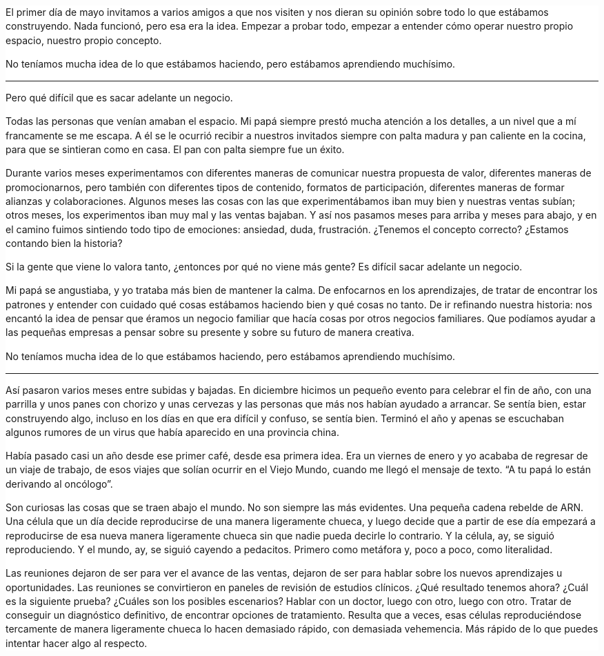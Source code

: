 El primer día de mayo invitamos a varios amigos a que nos visiten y nos dieran su opinión sobre todo lo que estábamos construyendo. Nada funcionó, pero esa era la idea. Empezar a probar todo, empezar a entender cómo operar nuestro propio espacio, nuestro propio concepto. 

No teníamos mucha idea de lo que estábamos haciendo, pero estábamos aprendiendo muchísimo.

<hr class="section-break" />

Pero qué difícil que es sacar adelante un negocio.

Todas las personas que venían amaban el espacio. Mi papá siempre prestó mucha atención a los detalles, a un nivel que a mí francamente se me escapa. A él se le ocurrió recibir a nuestros invitados siempre con palta madura y pan caliente en la cocina, para que se sintieran como en casa. El pan con palta siempre fue un éxito.

Durante varios meses experimentamos con diferentes maneras de comunicar nuestra propuesta de valor, diferentes maneras de promocionarnos, pero también con diferentes tipos de contenido, formatos de participación, diferentes maneras de formar alianzas y colaboraciones. Algunos meses las cosas con las que experimentábamos iban muy bien y nuestras ventas subían; otros meses, los experimentos iban muy mal y las ventas bajaban. Y así nos pasamos meses para arriba y meses para abajo, y en el camino fuimos sintiendo todo tipo de emociones: ansiedad, duda, frustración. ¿Tenemos el concepto correcto? ¿Estamos contando bien la historia? 

Si la gente que viene lo valora tanto, ¿entonces por qué no viene más gente? Es difícil sacar adelante un negocio.

Mi papá se angustiaba, y yo trataba más bien de mantener la calma. De enfocarnos en los aprendizajes, de tratar de encontrar los patrones y entender con cuidado qué cosas estábamos haciendo bien y qué cosas no tanto. De ir refinando nuestra historia: nos encantó la idea de pensar que éramos un negocio familiar que hacía cosas por otros negocios familiares. Que podíamos ayudar a las pequeñas empresas a pensar sobre su presente y sobre su futuro de manera creativa.

No teníamos mucha idea de lo que estábamos haciendo, pero estábamos aprendiendo muchísimo.

<hr class="section-break" />

Así pasaron varios meses entre subidas y bajadas. En diciembre hicimos un pequeño evento para celebrar el fin de año, con una parrilla y unos panes con chorizo y unas cervezas y las personas que más nos habían ayudado a arrancar. Se sentía bien, estar construyendo algo, incluso en los días en que era difícil y confuso, se sentía bien. Terminó el año y apenas se escuchaban algunos rumores de un virus que había aparecido en una provincia china.

Había pasado casi un año desde ese primer café, desde esa primera idea. Era un viernes de enero y yo acababa de regresar de un viaje de trabajo, de esos viajes que solían ocurrir en el Viejo Mundo, cuando me llegó el mensaje de texto. “A tu papá lo están derivando al oncólogo”.

Son curiosas las cosas que se traen abajo el mundo. No son siempre las más evidentes. Una pequeña cadena rebelde de ARN. Una célula que un día decide reproducirse de una manera ligeramente chueca, y luego decide que a partir de ese día empezará a reproducirse de esa nueva manera ligeramente chueca sin que nadie pueda decirle lo contrario. Y la célula, ay, se siguió reproduciendo. Y el mundo, ay, se siguió cayendo a pedacitos. Primero como metáfora y, poco a poco, como literalidad.

Las reuniones dejaron de ser para ver el avance de las ventas, dejaron de ser para hablar sobre los nuevos aprendizajes u oportunidades. Las reuniones se convirtieron en paneles de revisión de estudios clínicos. ¿Qué resultado tenemos ahora? ¿Cuál es la siguiente prueba? ¿Cuáles son los posibles escenarios? Hablar con un doctor, luego con otro, luego con otro. Tratar de conseguir un diagnóstico definitivo, de encontrar opciones de tratamiento. Resulta que a veces, esas células reproduciéndose tercamente de manera ligeramente chueca lo hacen demasiado rápido, con demasiada vehemencia. Más rápido de lo que puedes intentar hacer algo al respecto.
